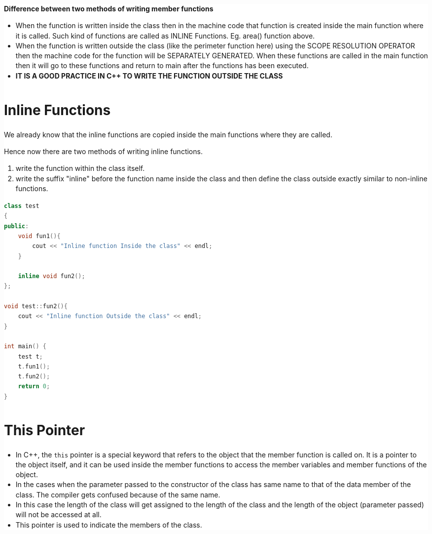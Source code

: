 **Difference between two methods of writing member functions**

- When the function is written inside the class then in the machine code that function is created inside 
  the main function where it is called. Such kind of functions are called as INLINE Functions. Eg. area() function above.
- When the function is written outside the class (like the perimeter function here) using 
  the SCOPE RESOLUTION OPERATOR then the machine code for the function will be SEPARATELY GENERATED. When these functions are called in the main function then it will go to these functions and return to main after the functions has been executed.
- **IT IS A GOOD PRACTICE IN C++ TO WRITE THE FUNCTION OUTSIDE THE CLASS**

# Inline Functions

We already know that the inline functions are copied inside the main functions where they are called.

Hence now there are two methods of writing inline functions.

1. write the function within the class itself.
2. write the suffix "inline" before the function name inside the class and then define the class outside 
   exactly similar to non-inline functions.

```c++
class test
{
public:
    void fun1(){
    	cout << "Inline function Inside the class" << endl;
    }

	inline void fun2();
};

void test::fun2(){
	cout << "Inline function Outside the class" << endl;
}

int main() {
    test t;
    t.fun1();
    t.fun2();
    return 0;
}
```

# This Pointer

* In C++, the `this` pointer is a special keyword that refers to the object that the member function is called on. It is a pointer to the object itself, and it can be used inside the member functions to access the member variables and member functions of the object.
* In the cases when the parameter passed to the constructor of the class has same name to that of the data member of the class. The compiler gets confused because of the same name. 
* In this case the length of the class will get assigned to the length of the class and the length of the object (parameter passed) will not be accessed at all.
* This pointer is used to indicate the members of the class.
